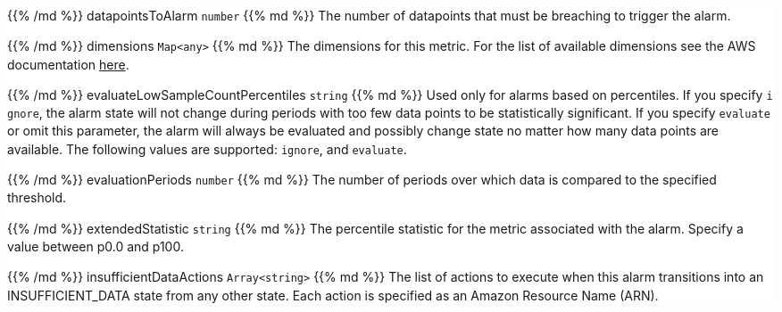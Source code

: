 {{% /md %}}</td>
        </tr>
        <tr>
            <td class="align-top">datapoints<wbr>To<wbr>Alarm</td>
            <td class="align-top"><code>number</code></td>
            <td class="align-top">{{% md %}}
The number of datapoints that must be breaching to trigger the alarm.

{{% /md %}}</td>
        </tr>
        <tr>
            <td class="align-top">dimensions</td>
            <td class="align-top"><code>Map&lt;<wbr>any<wbr>&gt;</code></td>
            <td class="align-top">{{% md %}}
The dimensions for this metric.  For the list of available dimensions see the AWS documentation [here](http://docs.aws.amazon.com/AmazonCloudWatch/latest/DeveloperGuide/CW_Support_For_AWS.html).

{{% /md %}}</td>
        </tr>
        <tr>
            <td class="align-top">evaluate<wbr>Low<wbr>Sample<wbr>Count<wbr>Percentiles</td>
            <td class="align-top"><code>string</code></td>
            <td class="align-top">{{% md %}}
Used only for alarms
based on percentiles. If you specify `ignore`, the alarm state will not
change during periods with too few data points to be statistically significant.
If you specify `evaluate` or omit this parameter, the alarm will always be
evaluated and possibly change state no matter how many data points are available.
The following values are supported: `ignore`, and `evaluate`.

{{% /md %}}</td>
        </tr>
        <tr>
            <td class="align-top">evaluation<wbr>Periods</td>
            <td class="align-top"><code>number</code></td>
            <td class="align-top">{{% md %}}
The number of periods over which data is compared to the specified threshold.

{{% /md %}}</td>
        </tr>
        <tr>
            <td class="align-top">extended<wbr>Statistic</td>
            <td class="align-top"><code>string</code></td>
            <td class="align-top">{{% md %}}
The percentile statistic for the metric associated with the alarm. Specify a value between p0.0 and p100.

{{% /md %}}</td>
        </tr>
        <tr>
            <td class="align-top">insufficient<wbr>Data<wbr>Actions</td>
            <td class="align-top"><code>Array&lt;<wbr>string<wbr>&gt;</code></td>
            <td class="align-top">{{% md %}}
The list of actions to execute when this alarm transitions into an INSUFFICIENT_DATA state from any other state. Each action is specified as an Amazon Resource Name (ARN).
